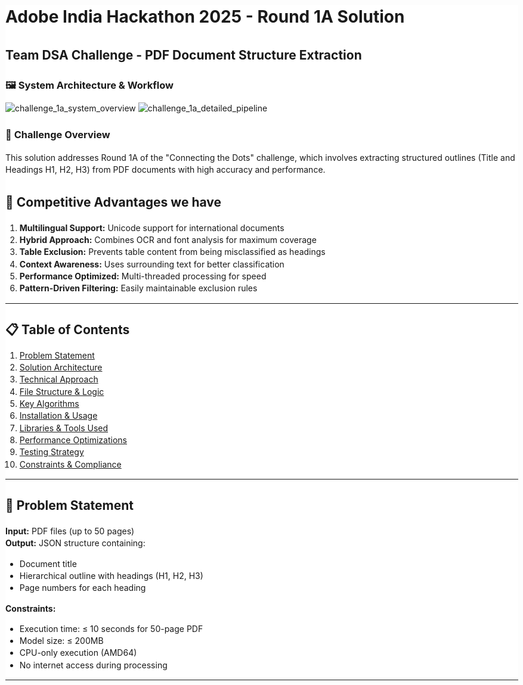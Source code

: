 # Adobe India Hackathon 2025 - Round 1A Solution
## Team DSA Challenge - PDF Document Structure Extraction

### 🖼 **System Architecture & Workflow**
<img width="4770" height="2970" alt="challenge_1a_system_overview" src="https://github.com/user-attachments/assets/be71c38e-81a8-48e8-95b8-b4ed14f2b148" />
<img width="4170" height="3570" alt="challenge_1a_detailed_pipeline" src="https://github.com/user-attachments/assets/b83c692d-615d-4e6d-8072-ab747604aae6" />

### 🎯 **Challenge Overview**
This solution addresses Round 1A of the "Connecting the Dots" challenge, which involves extracting structured outlines (Title and Headings H1, H2, H3) from PDF documents with high accuracy and performance.

## 🎯 **Competitive Advantages we have**

1. **Multilingual Support:** Unicode support for international documents
2. **Hybrid Approach:** Combines OCR and font analysis for maximum coverage
3. **Table Exclusion:** Prevents table content from being misclassified as headings
4. **Context Awareness:** Uses surrounding text for better classification
5. **Performance Optimized:** Multi-threaded processing for speed
6. **Pattern-Driven Filtering:** Easily maintainable exclusion rules

---

## 📋 **Table of Contents**
1. [Problem Statement](#problem-statement)
2. [Solution Architecture](#solution-architecture)
3. [Technical Approach](#technical-approach)
4. [File Structure & Logic](#file-structure--logic)
5. [Key Algorithms](#key-algorithms)
6. [Installation & Usage](#installation--usage)
7. [Libraries & Tools Used](#libraries--&--tools--used)
8. [Performance Optimizations](#performance-optimizations)
9. [Testing Strategy](#testing-strategy)
10. [Constraints & Compliance](#constraints--compliance)

---

## 🎯 **Problem Statement**

**Input:** PDF files (up to 50 pages)  
**Output:** JSON structure containing:
- Document title
- Hierarchical outline with headings (H1, H2, H3)
- Page numbers for each heading

**Constraints:**
- Execution time: ≤ 10 seconds for 50-page PDF
- Model size: ≤ 200MB
- CPU-only execution (AMD64)
- No internet access during processing

---